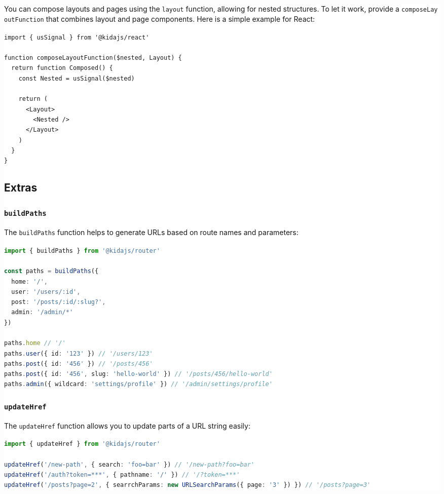 ```ts
```

You can compose layouts and pages using the `layout` function, allowing for nested structures. To let it work, provide a `composeLayoutFunction` that combines layout and page components. Here is a simple example for React:

```tsx
import { usSignal } from '@kidajs/react'

function composeLayoutFunction($nested, Layout) {
  return function Composed() {
    const Nested = usSignal($nested)

    return (
      <Layout>
        <Nested />
      </Layout>
    )
  }
}
```

## Extras

### `buildPaths`

The `buildPaths` function helps to generate URLs based on route names and parameters:

```ts
import { buildPaths } from '@kidajs/router'

const paths = buildPaths({
  home: '/',
  user: '/users/:id',
  post: '/posts/:id/:slug?',
  admin: '/admin/*'
})

paths.home // '/'
paths.user({ id: '123' }) // '/users/123'
paths.post({ id: '456' }) // '/posts/456'
paths.post({ id: '456', slug: 'hello-world' }) // '/posts/456/hello-world'
paths.admin({ wildcard: 'settings/profile' }) // '/admin/settings/profile'
```

### `updateHref`

The `updateHref` function allows you to update parts of a URL string easily:

```ts
import { updateHref } from '@kidajs/router'

updateHref('/new-path', { search: 'foo=bar' }) // '/new-path?foo=bar'
updateHref('/auth?token=***', { pathname: '/' }) // '/?token=***'
updateHref('/posts?page=2', { searrchParams: new URLSearchParams({ page: '3' }) }) // '/posts?page=3'
```

